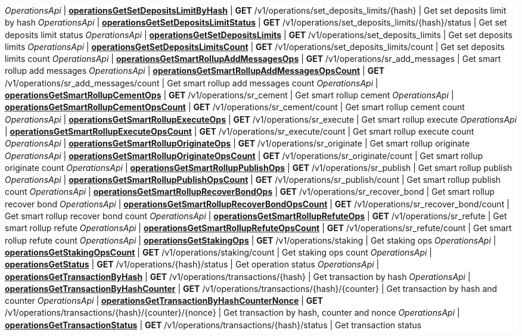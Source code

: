 *OperationsApi* | [**operationsGetSetDepositsLimitByHash**](docs/Api/OperationsApi.md#operationsgetsetdepositslimitbyhash) | **GET** /v1/operations/set_deposits_limits/{hash} | Get set deposits limit by hash
*OperationsApi* | [**operationsGetSetDepositsLimitStatus**](docs/Api/OperationsApi.md#operationsgetsetdepositslimitstatus) | **GET** /v1/operations/set_deposits_limits/{hash}/status | Get set deposits limit status
*OperationsApi* | [**operationsGetSetDepositsLimits**](docs/Api/OperationsApi.md#operationsgetsetdepositslimits) | **GET** /v1/operations/set_deposits_limits | Get set deposits limits
*OperationsApi* | [**operationsGetSetDepositsLimitsCount**](docs/Api/OperationsApi.md#operationsgetsetdepositslimitscount) | **GET** /v1/operations/set_deposits_limits/count | Get set deposits limits count
*OperationsApi* | [**operationsGetSmartRollupAddMessagesOps**](docs/Api/OperationsApi.md#operationsgetsmartrollupaddmessagesops) | **GET** /v1/operations/sr_add_messages | Get smart rollup add messages
*OperationsApi* | [**operationsGetSmartRollupAddMessagesOpsCount**](docs/Api/OperationsApi.md#operationsgetsmartrollupaddmessagesopscount) | **GET** /v1/operations/sr_add_messages/count | Get smart rollup add messages count
*OperationsApi* | [**operationsGetSmartRollupCementOps**](docs/Api/OperationsApi.md#operationsgetsmartrollupcementops) | **GET** /v1/operations/sr_cement | Get smart rollup cement
*OperationsApi* | [**operationsGetSmartRollupCementOpsCount**](docs/Api/OperationsApi.md#operationsgetsmartrollupcementopscount) | **GET** /v1/operations/sr_cement/count | Get smart rollup cement count
*OperationsApi* | [**operationsGetSmartRollupExecuteOps**](docs/Api/OperationsApi.md#operationsgetsmartrollupexecuteops) | **GET** /v1/operations/sr_execute | Get smart rollup execute
*OperationsApi* | [**operationsGetSmartRollupExecuteOpsCount**](docs/Api/OperationsApi.md#operationsgetsmartrollupexecuteopscount) | **GET** /v1/operations/sr_execute/count | Get smart rollup execute count
*OperationsApi* | [**operationsGetSmartRollupOriginateOps**](docs/Api/OperationsApi.md#operationsgetsmartrolluporiginateops) | **GET** /v1/operations/sr_originate | Get smart rollup originate
*OperationsApi* | [**operationsGetSmartRollupOriginateOpsCount**](docs/Api/OperationsApi.md#operationsgetsmartrolluporiginateopscount) | **GET** /v1/operations/sr_originate/count | Get smart rollup originate count
*OperationsApi* | [**operationsGetSmartRollupPublishOps**](docs/Api/OperationsApi.md#operationsgetsmartrolluppublishops) | **GET** /v1/operations/sr_publish | Get smart rollup publish
*OperationsApi* | [**operationsGetSmartRollupPublishOpsCount**](docs/Api/OperationsApi.md#operationsgetsmartrolluppublishopscount) | **GET** /v1/operations/sr_publish/count | Get smart rollup publish count
*OperationsApi* | [**operationsGetSmartRollupRecoverBondOps**](docs/Api/OperationsApi.md#operationsgetsmartrolluprecoverbondops) | **GET** /v1/operations/sr_recover_bond | Get smart rollup recover bond
*OperationsApi* | [**operationsGetSmartRollupRecoverBondOpsCount**](docs/Api/OperationsApi.md#operationsgetsmartrolluprecoverbondopscount) | **GET** /v1/operations/sr_recover_bond/count | Get smart rollup recover bond count
*OperationsApi* | [**operationsGetSmartRollupRefuteOps**](docs/Api/OperationsApi.md#operationsgetsmartrolluprefuteops) | **GET** /v1/operations/sr_refute | Get smart rollup refute
*OperationsApi* | [**operationsGetSmartRollupRefuteOpsCount**](docs/Api/OperationsApi.md#operationsgetsmartrolluprefuteopscount) | **GET** /v1/operations/sr_refute/count | Get smart rollup refute count
*OperationsApi* | [**operationsGetStakingOps**](docs/Api/OperationsApi.md#operationsgetstakingops) | **GET** /v1/operations/staking | Get staking ops
*OperationsApi* | [**operationsGetStakingOpsCount**](docs/Api/OperationsApi.md#operationsgetstakingopscount) | **GET** /v1/operations/staking/count | Get staking ops count
*OperationsApi* | [**operationsGetStatus**](docs/Api/OperationsApi.md#operationsgetstatus) | **GET** /v1/operations/{hash}/status | Get operation status
*OperationsApi* | [**operationsGetTransactionByHash**](docs/Api/OperationsApi.md#operationsgettransactionbyhash) | **GET** /v1/operations/transactions/{hash} | Get transaction by hash
*OperationsApi* | [**operationsGetTransactionByHashCounter**](docs/Api/OperationsApi.md#operationsgettransactionbyhashcounter) | **GET** /v1/operations/transactions/{hash}/{counter} | Get transaction by hash and counter
*OperationsApi* | [**operationsGetTransactionByHashCounterNonce**](docs/Api/OperationsApi.md#operationsgettransactionbyhashcounternonce) | **GET** /v1/operations/transactions/{hash}/{counter}/{nonce} | Get transaction by hash, counter and nonce
*OperationsApi* | [**operationsGetTransactionStatus**](docs/Api/OperationsApi.md#operationsgettransactionstatus) | **GET** /v1/operations/transactions/{hash}/status | Get transaction status